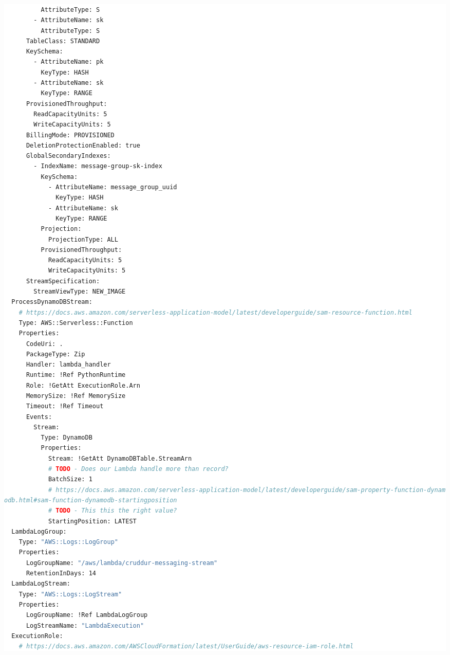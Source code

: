 ```sh
          AttributeType: S
        - AttributeName: sk
          AttributeType: S
      TableClass: STANDARD 
      KeySchema: 
        - AttributeName: pk
          KeyType: HASH
        - AttributeName: sk
          KeyType: RANGE
      ProvisionedThroughput: 
        ReadCapacityUnits: 5
        WriteCapacityUnits: 5
      BillingMode: PROVISIONED
      DeletionProtectionEnabled: true
      GlobalSecondaryIndexes:
        - IndexName: message-group-sk-index
          KeySchema:
            - AttributeName: message_group_uuid
              KeyType: HASH
            - AttributeName: sk
              KeyType: RANGE
          Projection:
            ProjectionType: ALL
          ProvisionedThroughput: 
            ReadCapacityUnits: 5
            WriteCapacityUnits: 5
      StreamSpecification:
        StreamViewType: NEW_IMAGE
  ProcessDynamoDBStream:
    # https://docs.aws.amazon.com/serverless-application-model/latest/developerguide/sam-resource-function.html
    Type: AWS::Serverless::Function
    Properties:
      CodeUri: .
      PackageType: Zip
      Handler: lambda_handler
      Runtime: !Ref PythonRuntime
      Role: !GetAtt ExecutionRole.Arn
      MemorySize: !Ref MemorySize
      Timeout: !Ref Timeout
      Events:
        Stream:
          Type: DynamoDB
          Properties:
            Stream: !GetAtt DynamoDBTable.StreamArn
            # TODO - Does our Lambda handle more than record?
            BatchSize: 1
            # https://docs.aws.amazon.com/serverless-application-model/latest/developerguide/sam-property-function-dynamodb.html#sam-function-dynamodb-startingposition
            # TODO - This this the right value?
            StartingPosition: LATEST
  LambdaLogGroup:
    Type: "AWS::Logs::LogGroup"
    Properties:
      LogGroupName: "/aws/lambda/cruddur-messaging-stream"
      RetentionInDays: 14
  LambdaLogStream:
    Type: "AWS::Logs::LogStream"
    Properties:
      LogGroupName: !Ref LambdaLogGroup
      LogStreamName: "LambdaExecution"
  ExecutionRole:
    # https://docs.aws.amazon.com/AWSCloudFormation/latest/UserGuide/aws-resource-iam-role.html
```